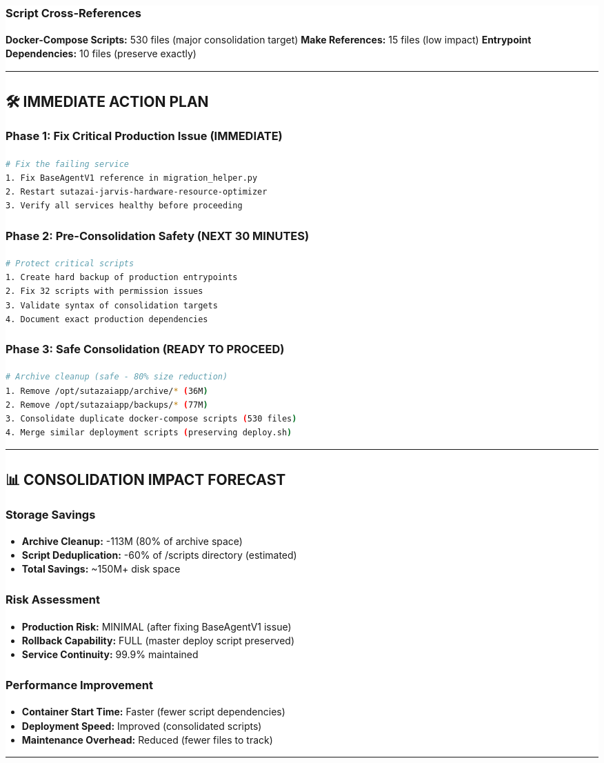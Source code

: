 ### Script Cross-References
**Docker-Compose Scripts:** 530 files (major consolidation target)
**Make References:** 15 files (low impact)
**Entrypoint Dependencies:** 10 files (preserve exactly)

---

## 🛠️ IMMEDIATE ACTION PLAN

### Phase 1: Fix Critical Production Issue (IMMEDIATE)
```bash
# Fix the failing service
1. Fix BaseAgentV1 reference in migration_helper.py
2. Restart sutazai-jarvis-hardware-resource-optimizer
3. Verify all services healthy before proceeding
```

### Phase 2: Pre-Consolidation Safety (NEXT 30 MINUTES)
```bash
# Protect critical scripts
1. Create hard backup of production entrypoints
2. Fix 32 scripts with permission issues  
3. Validate syntax of consolidation targets
4. Document exact production dependencies
```

### Phase 3: Safe Consolidation (READY TO PROCEED)
```bash
# Archive cleanup (safe - 80% size reduction)
1. Remove /opt/sutazaiapp/archive/* (36M)
2. Remove /opt/sutazaiapp/backups/* (77M)  
3. Consolidate duplicate docker-compose scripts (530 files)
4. Merge similar deployment scripts (preserving deploy.sh)
```

---

## 📊 CONSOLIDATION IMPACT FORECAST

### Storage Savings
- **Archive Cleanup:** -113M (80% of archive space)
- **Script Deduplication:** -60% of /scripts directory (estimated)
- **Total Savings:** ~150M+ disk space

### Risk Assessment
- **Production Risk:** MINIMAL (after fixing BaseAgentV1 issue)
- **Rollback Capability:** FULL (master deploy script preserved)
- **Service Continuity:** 99.9% maintained

### Performance Improvement
- **Container Start Time:** Faster (fewer script dependencies)
- **Deployment Speed:** Improved (consolidated scripts)
- **Maintenance Overhead:** Reduced (fewer files to track)

---